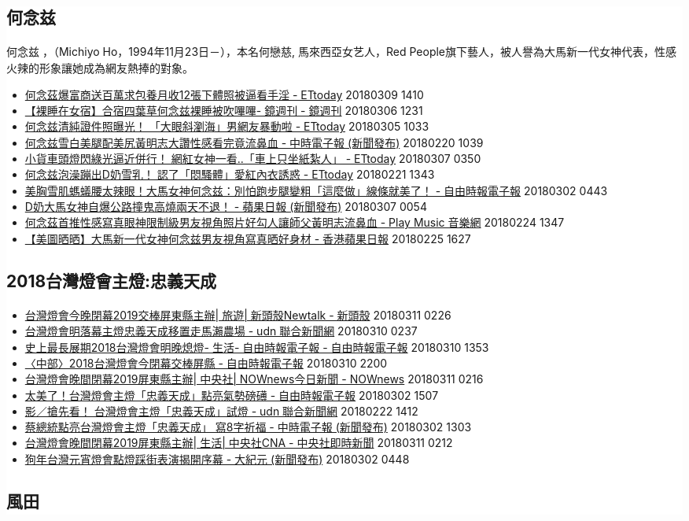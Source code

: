 ## 何念兹

何念兹 ，（Michiyo Ho，1994年11月23日－），本名何戀慈, 馬來西亞女艺人，Red People旗下藝人，被人譽為大馬新一代女神代表，性感火辣的形象讓她成為網友熱捧的對象。


- [何念茲爆富商送百萬求包養月收12張下體照被逼看手淫 - ETtoday](https://star.ettoday.net/news/1127374 "何念茲爆富商送百萬求包養月收12張下體照被逼看手淫 - ETtoday") 20180309 1410
- [【裸睡在女宿】合宿四葉草何念兹裸睡被吹嗶嗶- 鏡週刊 - 鏡週刊](https://www.mirrormedia.mg/story/20180305ent009/ "【裸睡在女宿】合宿四葉草何念兹裸睡被吹嗶嗶- 鏡週刊 - 鏡週刊") 20180306 1231
- [何念兹清純證件照曝光！ 「大眼斜瀏海」男網友暴動啦 - ETtoday](https://star.ettoday.net/news/1124195 "何念兹清純證件照曝光！ 「大眼斜瀏海」男網友暴動啦 - ETtoday") 20180305 1033
- [何念兹雪白美腿配美尻黃明志大讚性感看完竟流鼻血 - 中時電子報 (新聞發布)](http://www.chinatimes.com/realtimenews/20180220002023-260404 "何念兹雪白美腿配美尻黃明志大讚性感看完竟流鼻血 - 中時電子報 (新聞發布)") 20180220 1039
- [小貨車頭燈閃綠光逼近併行！ 網紅女神一看..「車上只坐紙紮人」 - ETtoday](https://star.ettoday.net/news/1125325 "小貨車頭燈閃綠光逼近併行！ 網紅女神一看..「車上只坐紙紮人」 - ETtoday") 20180307 0350
- [何念兹泡澡蹦出D奶雪乳！ 認了「悶騷體」愛紅內衣誘惑 - ETtoday](https://star.ettoday.net/news/1116807 "何念兹泡澡蹦出D奶雪乳！ 認了「悶騷體」愛紅內衣誘惑 - ETtoday") 20180221 1343
- [美胸雪肌螞蟻腰太辣眼！大馬女神何念兹：別怕跑步腿變粗「這麼做」線條就美了！ - 自由時報電子報](http://istyle.ltn.com.tw/article/7328 "美胸雪肌螞蟻腰太辣眼！大馬女神何念兹：別怕跑步腿變粗「這麼做」線條就美了！ - 自由時報電子報") 20180302 0443
- [D奶大馬女神自爆公路撞鬼高燒兩天不退！ - 蘋果日報 (新聞發布)](https://tw.appledaily.com/new/realtime/20180307/1309720/ "D奶大馬女神自爆公路撞鬼高燒兩天不退！ - 蘋果日報 (新聞發布)") 20180307 0054
- [何念茲首推性感寫真眼神限制級男友視角照片好勾人讓師父黃明志流鼻血 - Play Music 音樂網](http://www.playmusic.tw/column_info.php?id=11134&type=news "何念茲首推性感寫真眼神限制級男友視角照片好勾人讓師父黃明志流鼻血 - Play Music 音樂網") 20180224 1347
- [【美圖晒晒】大馬新一代女神何念兹男友視角寫真晒好身材 - 香港蘋果日報](https://hk.news.appledaily.com/china/realtime/article/20180226/57874257 "【美圖晒晒】大馬新一代女神何念兹男友視角寫真晒好身材 - 香港蘋果日報") 20180225 1627

## 2018台灣燈會主燈:忠義天成


- [台灣燈會今晚閉幕2019交棒屏東縣主辦| 旅遊| 新頭殼Newtalk - 新頭殼](https://newtalk.tw/news/view/2018-03-11/116941 "台灣燈會今晚閉幕2019交棒屏東縣主辦| 旅遊| 新頭殼Newtalk - 新頭殼") 20180311 0226
- [台灣燈會明落幕主燈忠義天成移置走馬瀨農場 - udn 聯合新聞網](https://udn.com/news/story/7326/3023137 "台灣燈會明落幕主燈忠義天成移置走馬瀨農場 - udn 聯合新聞網") 20180310 0237
- [史上最長展期2018台灣燈會明晚熄燈- 生活- 自由時報電子報 - 自由時報電子報](http://news.ltn.com.tw/news/life/breakingnews/2361692 "史上最長展期2018台灣燈會明晚熄燈- 生活- 自由時報電子報 - 自由時報電子報") 20180310 1353
- [〈中部〉2018台灣燈會今閉幕交棒屏縣 - 自由時報電子報](http://news.ltn.com.tw/news/local/paper/1182724 "〈中部〉2018台灣燈會今閉幕交棒屏縣 - 自由時報電子報") 20180310 2200
- [台灣燈會晚間閉幕2019屏東縣主辦| 中央社| NOWnews今日新聞 - NOWnews](https://www.nownews.com/news/20180311/2714774 "台灣燈會晚間閉幕2019屏東縣主辦| 中央社| NOWnews今日新聞 - NOWnews") 20180311 0216
- [太美了！台灣燈會主燈「忠義天成」點亮氣勢磅礡 - 自由時報電子報](http://news.ltn.com.tw/news/life/breakingnews/2354138 "太美了！台灣燈會主燈「忠義天成」點亮氣勢磅礡 - 自由時報電子報") 20180302 1507
- [影／搶先看！ 台灣燈會主燈「忠義天成」試燈 - udn 聯合新聞網](https://udn.com/news/plus/9734/2995385 "影／搶先看！ 台灣燈會主燈「忠義天成」試燈 - udn 聯合新聞網") 20180222 1412
- [蔡總統點亮台灣燈會主燈「忠義天成」 寫8字祈福 - 中時電子報 (新聞發布)](http://www.chinatimes.com/realtimenews/20180302004231-260405 "蔡總統點亮台灣燈會主燈「忠義天成」 寫8字祈福 - 中時電子報 (新聞發布)") 20180302 1303
- [台灣燈會晚間閉幕2019屏東縣主辦| 生活| 中央社CNA - 中央社即時新聞](http://m.cna.com.tw/news/ahel/201803110026.aspx "台灣燈會晚間閉幕2019屏東縣主辦| 生活| 中央社CNA - 中央社即時新聞") 20180311 0212
- [狗年台灣元宵燈會點燈踩街表演揭開序幕 - 大紀元 (新聞發布)](http://www.epochtimes.com/b5/18/3/2/n10184061.htm "狗年台灣元宵燈會點燈踩街表演揭開序幕 - 大紀元 (新聞發布)") 20180302 0448

## 風田
